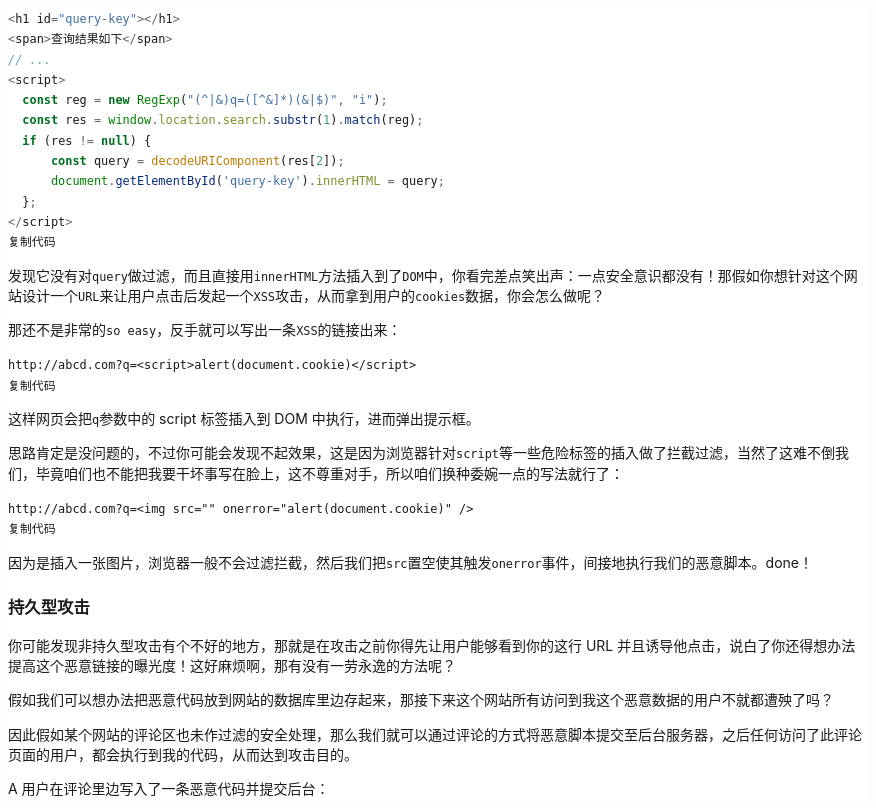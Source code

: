 ```js copyable
<h1 id="query-key"></h1>
<span>查询结果如下</span>
// ...
<script>
  const reg = new RegExp("(^|&)q=([^&]*)(&|$)", "i");
  const res = window.location.search.substr(1).match(reg);
  if (res != null) {
      const query = decodeURIComponent(res[2]);
      document.getElementById('query-key').innerHTML = query;
  };
</script>
复制代码
```

发现它没有对`query`做过滤，而且直接用`innerHTML`方法插入到了`DOM`中，你看完差点笑出声：一点安全意识都没有！那假如你想针对这个网站设计一个`URL`来让用户点击后发起一个`XSS`攻击，从而拿到用户的`cookies`数据，你会怎么做呢？

那还不是非常的`so easy`，反手就可以写出一条`XSS`的链接出来：

```
http://abcd.com?q=<script>alert(document.cookie)</script>
复制代码
```

这样网页会把`q`参数中的 script 标签插入到 DOM 中执行，进而弹出提示框。

思路肯定是没问题的，不过你可能会发现不起效果，这是因为浏览器针对`script`等一些危险标签的插入做了拦截过滤，当然了这难不倒我们，毕竟咱们也不能把我要干坏事写在脸上，这不尊重对手，所以咱们换种委婉一点的写法就行了：

```
http://abcd.com?q=<img src="" onerror="alert(document.cookie)" />
复制代码
```

因为是插入一张图片，浏览器一般不会过滤拦截，然后我们把`src`置空使其触发`onerror`事件，间接地执行我们的恶意脚本。done！

### 持久型攻击

你可能发现非持久型攻击有个不好的地方，那就是在攻击之前你得先让用户能够看到你的这行 URL 并且诱导他点击，说白了你还得想办法提高这个恶意链接的曝光度！这好麻烦啊，那有没有一劳永逸的方法呢？

假如我们可以想办法把恶意代码放到网站的数据库里边存起来，那接下来这个网站所有访问到我这个恶意数据的用户不就都遭殃了吗？

因此假如某个网站的评论区也未作过滤的安全处理，那么我们就可以通过评论的方式将恶意脚本提交至后台服务器，之后任何访问了此评论页面的用户，都会执行到我的代码，从而达到攻击目的。

A 用户在评论里边写入了一条恶意代码并提交后台：
